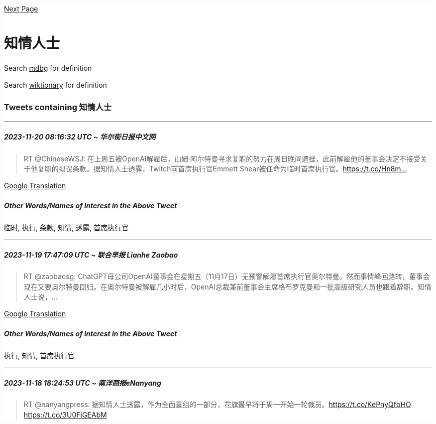 [Next Page](知情人士-01.md)
# 知情人士

Search [mdbg](https://www.mdbg.net/chinese/dictionary?page=worddict&wdrst=0&wdqb=知情人士) for definition

Search [wiktionary](https://en.wiktionary.org/wiki/知情人士) for definition

### Tweets containing 知情人士

___
##### 2023-11-20 08:16:32 UTC ~ 华尔街日报中文网
> RT @ChineseWSJ: 在上周五被OpenAI解雇后，山姆·阿尔特曼寻求复职的努力在周日晚间遇挫，此前解雇他的董事会决定不接受关于他复职的拟议条款。据知情人士透露，Twitch前首席执行官Emmett Shear被任命为临时首席执行官。https://t.co/Hn8m…

[Google Translation](https://translate.google.com/?hi=en&tab=TT&sl=zh-CN&tl=en&op=translate&text=RT+%40ChineseWSJ%3A+%E5%9C%A8%E4%B8%8A%E5%91%A8%E4%BA%94%E8%A2%ABOpenAI%E8%A7%A3%E9%9B%87%E5%90%8E%EF%BC%8C%E5%B1%B1%E5%A7%86%C2%B7%E9%98%BF%E5%B0%94%E7%89%B9%E6%9B%BC%E5%AF%BB%E6%B1%82%E5%A4%8D%E8%81%8C%E7%9A%84%E5%8A%AA%E5%8A%9B%E5%9C%A8%E5%91%A8%E6%97%A5%E6%99%9A%E9%97%B4%E9%81%87%E6%8C%AB%EF%BC%8C%E6%AD%A4%E5%89%8D%E8%A7%A3%E9%9B%87%E4%BB%96%E7%9A%84%E8%91%A3%E4%BA%8B%E4%BC%9A%E5%86%B3%E5%AE%9A%E4%B8%8D%E6%8E%A5%E5%8F%97%E5%85%B3%E4%BA%8E%E4%BB%96%E5%A4%8D%E8%81%8C%E7%9A%84%E6%8B%9F%E8%AE%AE%E6%9D%A1%E6%AC%BE%E3%80%82%E6%8D%AE%E7%9F%A5%E6%83%85%E4%BA%BA%E5%A3%AB%E9%80%8F%E9%9C%B2%EF%BC%8CTwitch%E5%89%8D%E9%A6%96%E5%B8%AD%E6%89%A7%E8%A1%8C%E5%AE%98Emmett+Shear%E8%A2%AB%E4%BB%BB%E5%91%BD%E4%B8%BA%E4%B8%B4%E6%97%B6%E9%A6%96%E5%B8%AD%E6%89%A7%E8%A1%8C%E5%AE%98%E3%80%82https%3A%2F%2Ft.co%2FHn8m%E2%80%A6)
##### Other Words/Names of Interest in the Above Tweet
[临时](临时.md), [执行](执行.md), [条款](条款.md), [知情](知情.md), [透露](透露.md), [首席执行官](首席执行官.md)
___
##### 2023-11-19 17:47:09 UTC ~ 联合早报 Lianhe Zaobao
> RT @zaobaosg: ChatGPT母公司OpenAI董事会在星期五（11月17日）无预警解雇首席执行官奥尔特曼。然而事情峰回路转，董事会现在又要奥尔特曼回归。在奥尔特曼被解雇几小时后，OpenAI总裁兼前董事会主席格布罗克曼和一批高级研究人员也跟着辞职。知情人士说，…

[Google Translation](https://translate.google.com/?hi=en&tab=TT&sl=zh-CN&tl=en&op=translate&text=RT+%40zaobaosg%3A+ChatGPT%E6%AF%8D%E5%85%AC%E5%8F%B8OpenAI%E8%91%A3%E4%BA%8B%E4%BC%9A%E5%9C%A8%E6%98%9F%E6%9C%9F%E4%BA%94%EF%BC%8811%E6%9C%8817%E6%97%A5%EF%BC%89%E6%97%A0%E9%A2%84%E8%AD%A6%E8%A7%A3%E9%9B%87%E9%A6%96%E5%B8%AD%E6%89%A7%E8%A1%8C%E5%AE%98%E5%A5%A5%E5%B0%94%E7%89%B9%E6%9B%BC%E3%80%82%E7%84%B6%E8%80%8C%E4%BA%8B%E6%83%85%E5%B3%B0%E5%9B%9E%E8%B7%AF%E8%BD%AC%EF%BC%8C%E8%91%A3%E4%BA%8B%E4%BC%9A%E7%8E%B0%E5%9C%A8%E5%8F%88%E8%A6%81%E5%A5%A5%E5%B0%94%E7%89%B9%E6%9B%BC%E5%9B%9E%E5%BD%92%E3%80%82%E5%9C%A8%E5%A5%A5%E5%B0%94%E7%89%B9%E6%9B%BC%E8%A2%AB%E8%A7%A3%E9%9B%87%E5%87%A0%E5%B0%8F%E6%97%B6%E5%90%8E%EF%BC%8COpenAI%E6%80%BB%E8%A3%81%E5%85%BC%E5%89%8D%E8%91%A3%E4%BA%8B%E4%BC%9A%E4%B8%BB%E5%B8%AD%E6%A0%BC%E5%B8%83%E7%BD%97%E5%85%8B%E6%9B%BC%E5%92%8C%E4%B8%80%E6%89%B9%E9%AB%98%E7%BA%A7%E7%A0%94%E7%A9%B6%E4%BA%BA%E5%91%98%E4%B9%9F%E8%B7%9F%E7%9D%80%E8%BE%9E%E8%81%8C%E3%80%82%E7%9F%A5%E6%83%85%E4%BA%BA%E5%A3%AB%E8%AF%B4%EF%BC%8C%E2%80%A6)
##### Other Words/Names of Interest in the Above Tweet
[执行](执行.md), [知情](知情.md), [首席执行官](首席执行官.md)
___
##### 2023-11-18 18:24:53 UTC ~ 南洋商报eNanyang
> RT @nanyangpress: 据知情人士透露，作为全面重组的一部分，花旗最早将于周一开始一轮裁员。https://t.co/KePnyQfbHO https://t.co/3U0FiGEAbM
